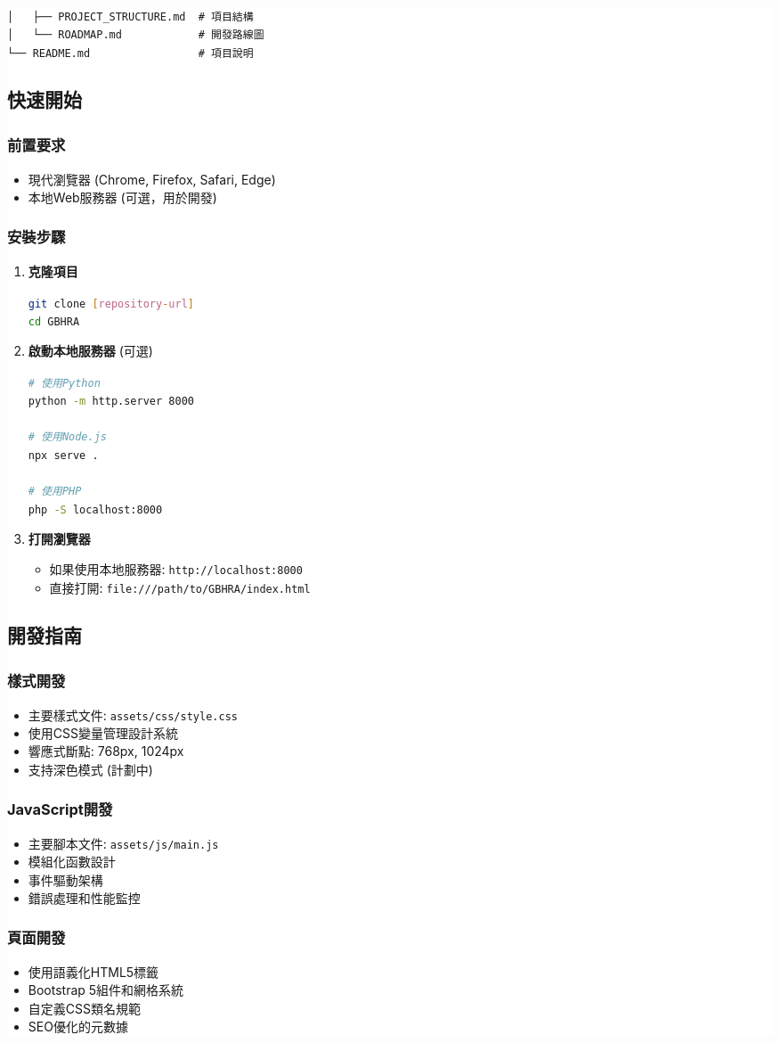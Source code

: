 ```
│   ├── PROJECT_STRUCTURE.md  # 項目結構
│   └── ROADMAP.md            # 開發路線圖
└── README.md                 # 項目說明
```

## 快速開始

### 前置要求
- 現代瀏覽器 (Chrome, Firefox, Safari, Edge)
- 本地Web服務器 (可選，用於開發)

### 安裝步驟

1. **克隆項目**
   ```bash
   git clone [repository-url]
   cd GBHRA
   ```

2. **啟動本地服務器** (可選)
   ```bash
   # 使用Python
   python -m http.server 8000
   
   # 使用Node.js
   npx serve .
   
   # 使用PHP
   php -S localhost:8000
   ```

3. **打開瀏覽器**
   - 如果使用本地服務器: `http://localhost:8000`
   - 直接打開: `file:///path/to/GBHRA/index.html`

## 開發指南

### 樣式開發
- 主要樣式文件: `assets/css/style.css`
- 使用CSS變量管理設計系統
- 響應式斷點: 768px, 1024px
- 支持深色模式 (計劃中)

### JavaScript開發
- 主要腳本文件: `assets/js/main.js`
- 模組化函數設計
- 事件驅動架構
- 錯誤處理和性能監控

### 頁面開發
- 使用語義化HTML5標籤
- Bootstrap 5組件和網格系統
- 自定義CSS類名規範
- SEO優化的元數據
